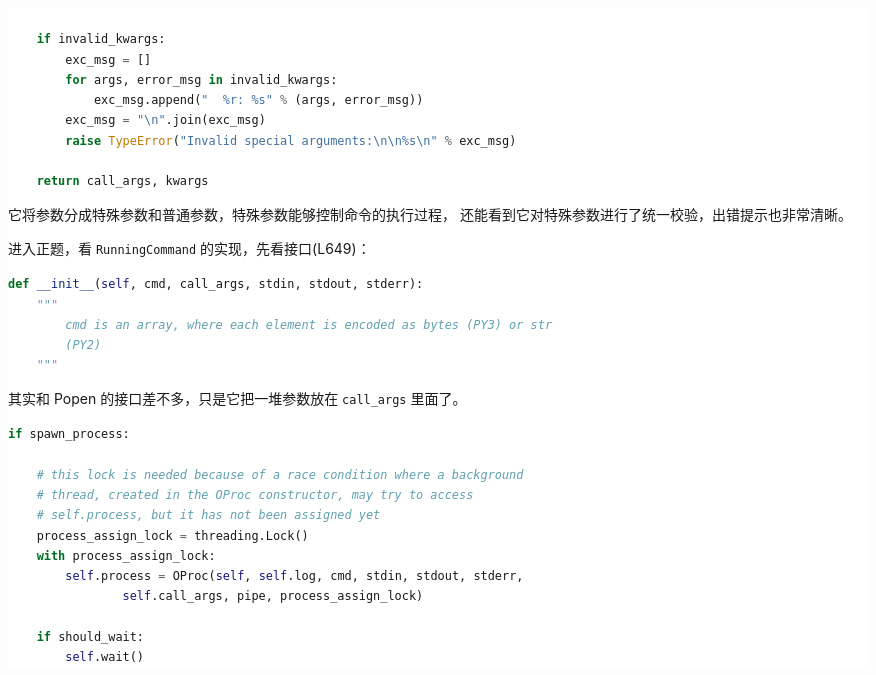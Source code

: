 ```python

    if invalid_kwargs:
        exc_msg = []
        for args, error_msg in invalid_kwargs:
            exc_msg.append("  %r: %s" % (args, error_msg))
        exc_msg = "\n".join(exc_msg)
        raise TypeError("Invalid special arguments:\n\n%s\n" % exc_msg)

    return call_args, kwargs
```

它将参数分成特殊参数和普通参数，特殊参数能够控制命令的执行过程，
还能看到它对特殊参数进行了统一校验，出错提示也非常清晰。




进入正题，看 `RunningCommand` 的实现，先看接口(L649)：

```python
def __init__(self, cmd, call_args, stdin, stdout, stderr):
    """
        cmd is an array, where each element is encoded as bytes (PY3) or str
        (PY2)
    """
```

其实和 Popen 的接口差不多，只是它把一堆参数放在 `call_args` 里面了。

```python
if spawn_process:

    # this lock is needed because of a race condition where a background
    # thread, created in the OProc constructor, may try to access
    # self.process, but it has not been assigned yet
    process_assign_lock = threading.Lock()
    with process_assign_lock:
        self.process = OProc(self, self.log, cmd, stdin, stdout, stderr,
                self.call_args, pipe, process_assign_lock)

    if should_wait:
        self.wait()
```
